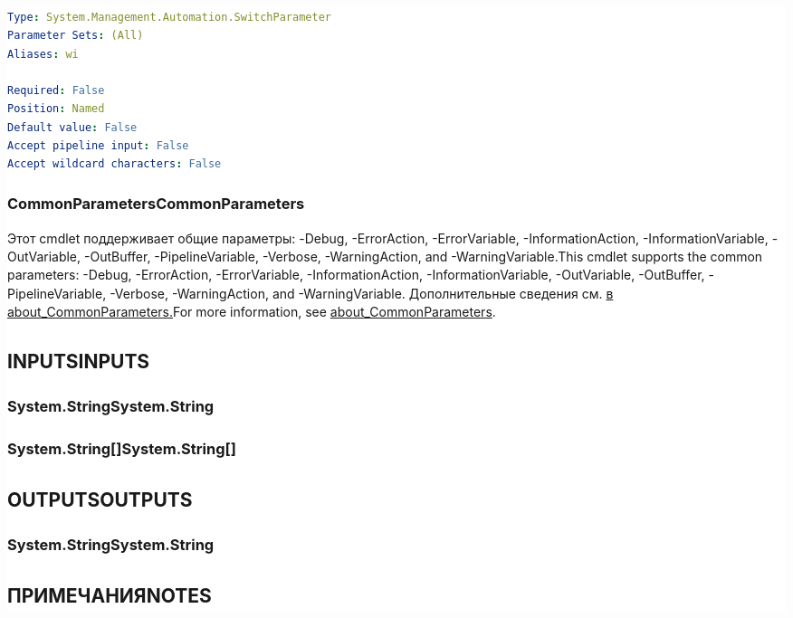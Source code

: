 ```yaml
Type: System.Management.Automation.SwitchParameter
Parameter Sets: (All)
Aliases: wi

Required: False
Position: Named
Default value: False
Accept pipeline input: False
Accept wildcard characters: False
```

### <span data-ttu-id="fd3c4-153">CommonParameters</span><span class="sxs-lookup"><span data-stu-id="fd3c4-153">CommonParameters</span></span>
<span data-ttu-id="fd3c4-154">Этот cmdlet поддерживает общие параметры: -Debug, -ErrorAction, -ErrorVariable, -InformationAction, -InformationVariable, -OutVariable, -OutBuffer, -PipelineVariable, -Verbose, -WarningAction, and -WarningVariable.</span><span class="sxs-lookup"><span data-stu-id="fd3c4-154">This cmdlet supports the common parameters: -Debug, -ErrorAction, -ErrorVariable, -InformationAction, -InformationVariable, -OutVariable, -OutBuffer, -PipelineVariable, -Verbose, -WarningAction, and -WarningVariable.</span></span> <span data-ttu-id="fd3c4-155">Дополнительные сведения см. [в about_CommonParameters.](http://go.microsoft.com/fwlink/?LinkID=113216)</span><span class="sxs-lookup"><span data-stu-id="fd3c4-155">For more information, see [about_CommonParameters](http://go.microsoft.com/fwlink/?LinkID=113216).</span></span>

## <span data-ttu-id="fd3c4-156">INPUTS</span><span class="sxs-lookup"><span data-stu-id="fd3c4-156">INPUTS</span></span>

### <span data-ttu-id="fd3c4-157">System.String</span><span class="sxs-lookup"><span data-stu-id="fd3c4-157">System.String</span></span>

### <span data-ttu-id="fd3c4-158">System.String[]</span><span class="sxs-lookup"><span data-stu-id="fd3c4-158">System.String[]</span></span>

## <span data-ttu-id="fd3c4-159">OUTPUTS</span><span class="sxs-lookup"><span data-stu-id="fd3c4-159">OUTPUTS</span></span>

### <span data-ttu-id="fd3c4-160">System.String</span><span class="sxs-lookup"><span data-stu-id="fd3c4-160">System.String</span></span>

## <span data-ttu-id="fd3c4-161">ПРИМЕЧАНИЯ</span><span class="sxs-lookup"><span data-stu-id="fd3c4-161">NOTES</span></span>
